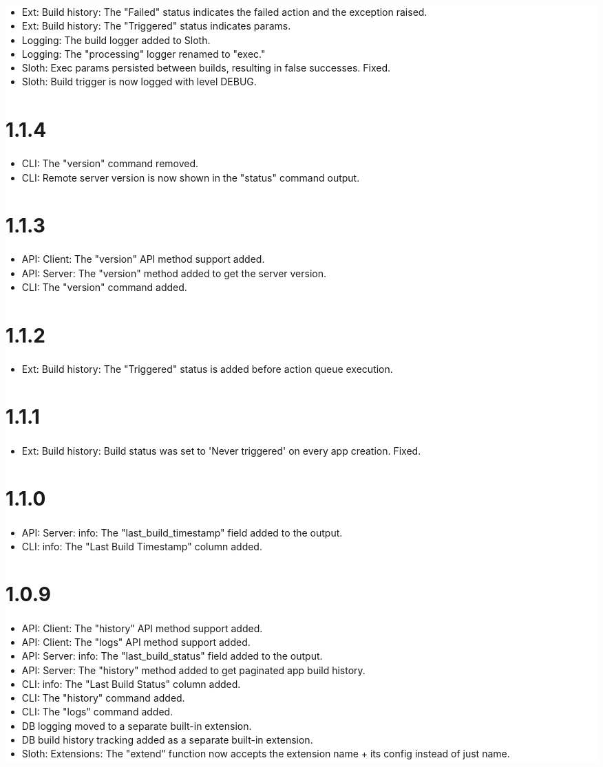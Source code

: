 -   Ext: Build history: The "Failed" status indicates the failed action and the exception raised.
-   Ext: Build history: The "Triggered" status indicates params.
-   Logging: The build logger added to Sloth.
-   Logging: The "processing" logger renamed to "exec."
-   Sloth: Exec params persisted between builds, resulting in false successes. Fixed.
-   Sloth: Build trigger is now logged with level DEBUG.


# 1.1.4

-   CLI: The "version" command removed.
-   CLI: Remote server version is now shown in the "status" command output.


# 1.1.3

-   API: Client: The "version" API method support added.
-   API: Server: The "version" method added to get the server version.
-   CLI: The "version" command added.


# 1.1.2

-   Ext: Build history: The "Triggered" status is added before action queue execution.


# 1.1.1

-   Ext: Build history: Build status was set to 'Never triggered' on every app creation. Fixed.


# 1.1.0

-   API: Server: info: The "last_build_timestamp" field added to the output.
-   CLI: info: The "Last Build Timestamp" column added.


# 1.0.9

-   API: Client: The "history" API method support added.
-   API: Client: The "logs" API method support added.
-   API: Server: info: The "last_build_status" field added to the output.
-   API: Server: The "history" method added to get paginated app build history.
-   CLI: info: The "Last Build Status" column added.
-   CLI: The "history" command added.
-   CLI: The "logs" command added.
-   DB logging moved to a separate built-in extension.
-   DB build history tracking added as a separate built-in extension.
-   Sloth: Extensions: The "extend" function now accepts the extension name + its config instead of just name.
